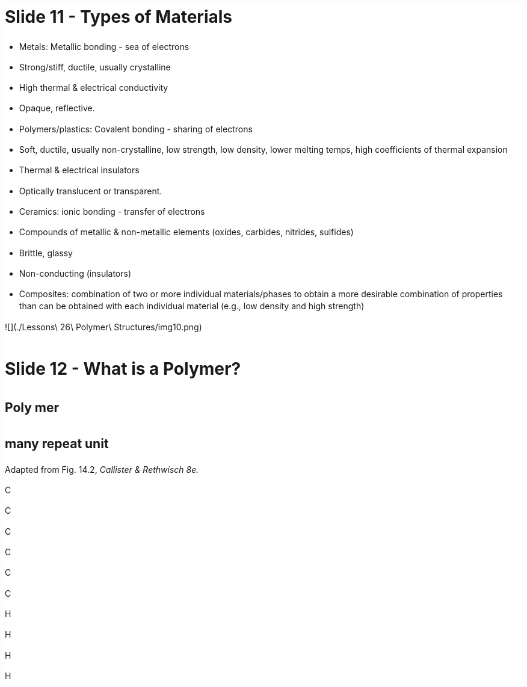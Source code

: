 
# Slide 11 - **Types of Materials**

- Metals: Metallic bonding - sea of electrons

- Strong/stiff, ductile, usually crystalline
- High thermal & electrical conductivity
- Opaque, reflective.

- Polymers/plastics: Covalent bonding - sharing of electrons

- Soft, ductile, usually non-crystalline, low strength, low density, lower melting temps, high coefficients of thermal expansion
- Thermal & electrical insulators
- Optically translucent or transparent.

- Ceramics: ionic bonding - transfer of electrons

- Compounds of metallic & non-metallic elements (oxides, carbides, nitrides, sulfides)
- Brittle, glassy
- Non-conducting (insulators)

- Composites: combination of two or more individual materials/phases to obtain a more desirable combination of properties than can be obtained with each individual material (e.g., low density and high strength)

![](./Lessons\ 26\ Polymer\ Structures/img10.png)


# Slide 12 - **What is a Polymer?**

## Poly mer

## many repeat unit

Adapted from Fig. 14.2, _Callister & Rethwisch 8e._

C

C

C

C

C

C

H

H

H

H
